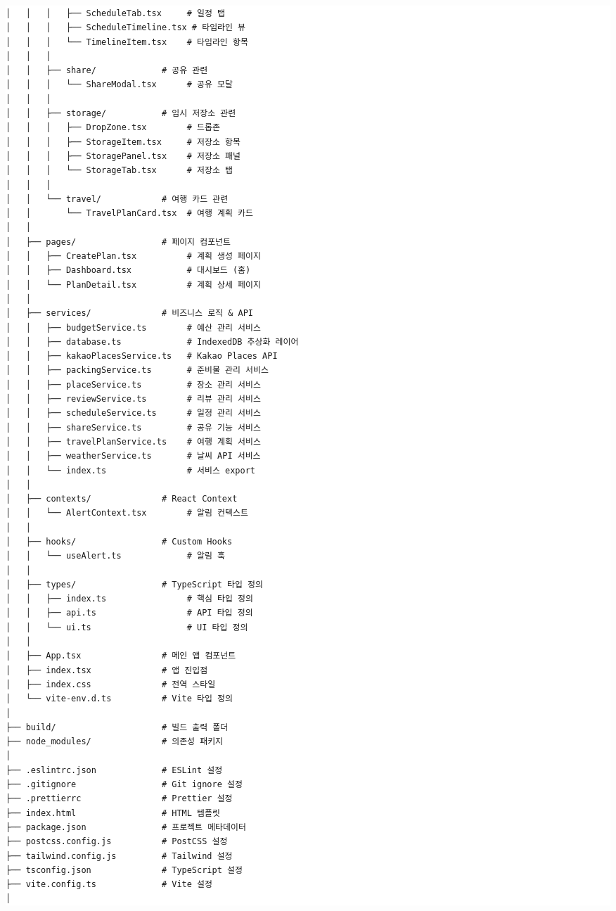 ```
│   │   │   ├── ScheduleTab.tsx     # 일정 탭
│   │   │   ├── ScheduleTimeline.tsx # 타임라인 뷰
│   │   │   └── TimelineItem.tsx    # 타임라인 항목
│   │   │
│   │   ├── share/             # 공유 관련
│   │   │   └── ShareModal.tsx      # 공유 모달
│   │   │
│   │   ├── storage/           # 임시 저장소 관련
│   │   │   ├── DropZone.tsx        # 드롭존
│   │   │   ├── StorageItem.tsx     # 저장소 항목
│   │   │   ├── StoragePanel.tsx    # 저장소 패널
│   │   │   └── StorageTab.tsx      # 저장소 탭
│   │   │
│   │   └── travel/            # 여행 카드 관련
│   │       └── TravelPlanCard.tsx  # 여행 계획 카드
│   │
│   ├── pages/                 # 페이지 컴포넌트
│   │   ├── CreatePlan.tsx          # 계획 생성 페이지
│   │   ├── Dashboard.tsx           # 대시보드 (홈)
│   │   └── PlanDetail.tsx          # 계획 상세 페이지
│   │
│   ├── services/              # 비즈니스 로직 & API
│   │   ├── budgetService.ts        # 예산 관리 서비스
│   │   ├── database.ts             # IndexedDB 추상화 레이어
│   │   ├── kakaoPlacesService.ts   # Kakao Places API
│   │   ├── packingService.ts       # 준비물 관리 서비스
│   │   ├── placeService.ts         # 장소 관리 서비스
│   │   ├── reviewService.ts        # 리뷰 관리 서비스
│   │   ├── scheduleService.ts      # 일정 관리 서비스
│   │   ├── shareService.ts         # 공유 기능 서비스
│   │   ├── travelPlanService.ts    # 여행 계획 서비스
│   │   ├── weatherService.ts       # 날씨 API 서비스
│   │   └── index.ts                # 서비스 export
│   │
│   ├── contexts/              # React Context
│   │   └── AlertContext.tsx        # 알림 컨텍스트
│   │
│   ├── hooks/                 # Custom Hooks
│   │   └── useAlert.ts             # 알림 훅
│   │
│   ├── types/                 # TypeScript 타입 정의
│   │   ├── index.ts                # 핵심 타입 정의
│   │   ├── api.ts                  # API 타입 정의
│   │   └── ui.ts                   # UI 타입 정의
│   │
│   ├── App.tsx                # 메인 앱 컴포넌트
│   ├── index.tsx              # 앱 진입점
│   ├── index.css              # 전역 스타일
│   └── vite-env.d.ts          # Vite 타입 정의
│
├── build/                     # 빌드 출력 폴더
├── node_modules/              # 의존성 패키지
│
├── .eslintrc.json             # ESLint 설정
├── .gitignore                 # Git ignore 설정
├── .prettierrc                # Prettier 설정
├── index.html                 # HTML 템플릿
├── package.json               # 프로젝트 메타데이터
├── postcss.config.js          # PostCSS 설정
├── tailwind.config.js         # Tailwind 설정
├── tsconfig.json              # TypeScript 설정
├── vite.config.ts             # Vite 설정
│
```